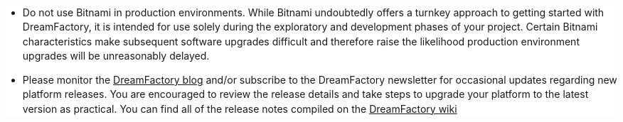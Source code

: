 * Do not use Bitnami in production environments. While Bitnami undoubtedly offers a turnkey approach to getting started with DreamFactory, it is intended for use solely during the exploratory and development phases of your project. Certain Bitnami characteristics make subsequent software upgrades difficult and therefore raise the likelihood production environment upgrades will be unreasonably delayed.

* Please monitor the [DreamFactory blog](https://blog.dreamfactory.com) and/or subscribe to the DreamFactory
newsletter for occasional updates regarding new platform releases. You are encouraged to review the release details and take steps to upgrade your platform to the latest version as practical.  You can find all of the release notes compiled on the [DreamFactory wiki](http://wiki.dreamfactory.com/DreamFactory/Release_Notes) 

